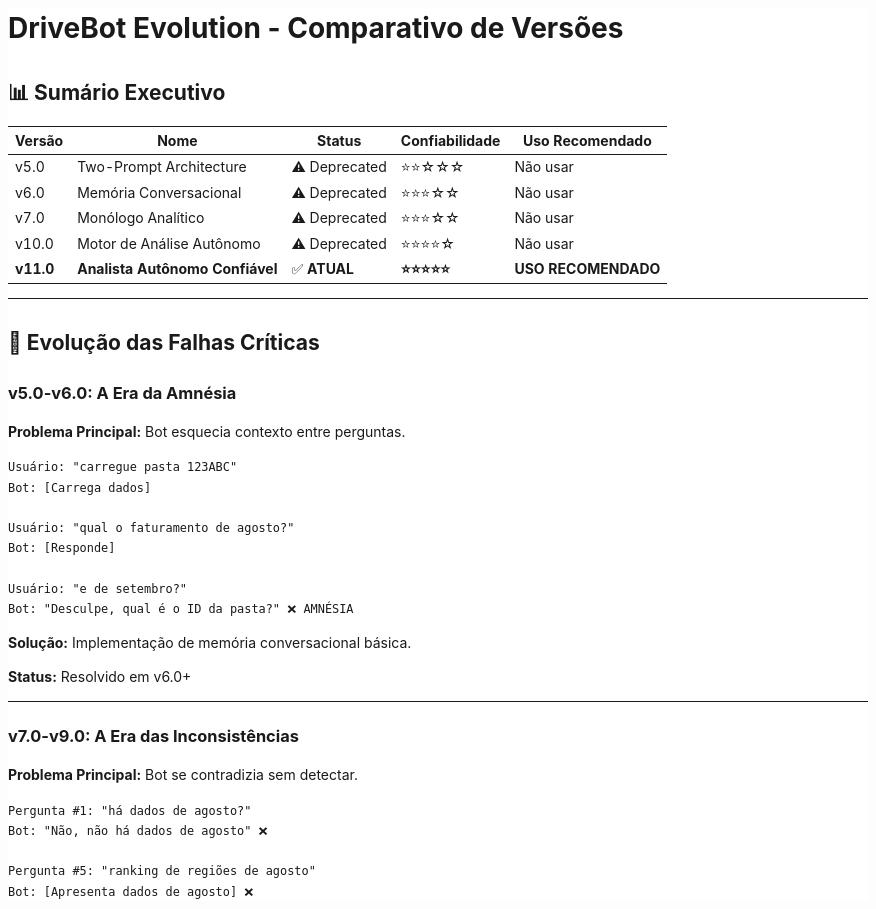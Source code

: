 # DriveBot Evolution - Comparativo de Versões

## 📊 Sumário Executivo

| Versão | Nome | Status | Confiabilidade | Uso Recomendado |
|--------|------|--------|----------------|-----------------|
| v5.0 | Two-Prompt Architecture | ⚠️ Deprecated | ⭐⭐☆☆☆ | Não usar |
| v6.0 | Memória Conversacional | ⚠️ Deprecated | ⭐⭐⭐☆☆ | Não usar |
| v7.0 | Monólogo Analítico | ⚠️ Deprecated | ⭐⭐⭐☆☆ | Não usar |
| v10.0 | Motor de Análise Autônomo | ⚠️ Deprecated | ⭐⭐⭐⭐☆ | Não usar |
| **v11.0** | **Analista Autônomo Confiável** | ✅ **ATUAL** | **⭐⭐⭐⭐⭐** | **USO RECOMENDADO** |

---

## 🎯 Evolução das Falhas Críticas

### v5.0-v6.0: A Era da Amnésia

**Problema Principal:** Bot esquecia contexto entre perguntas.

```
Usuário: "carregue pasta 123ABC"
Bot: [Carrega dados]

Usuário: "qual o faturamento de agosto?"
Bot: [Responde]

Usuário: "e de setembro?"
Bot: "Desculpe, qual é o ID da pasta?" ❌ AMNÉSIA
```

**Solução:** Implementação de memória conversacional básica.

**Status:** Resolvido em v6.0+

---

### v7.0-v9.0: A Era das Inconsistências

**Problema Principal:** Bot se contradizia sem detectar.

```
Pergunta #1: "há dados de agosto?"
Bot: "Não, não há dados de agosto" ❌

Pergunta #5: "ranking de regiões de agosto"
Bot: [Apresenta dados de agosto] ❌
```
